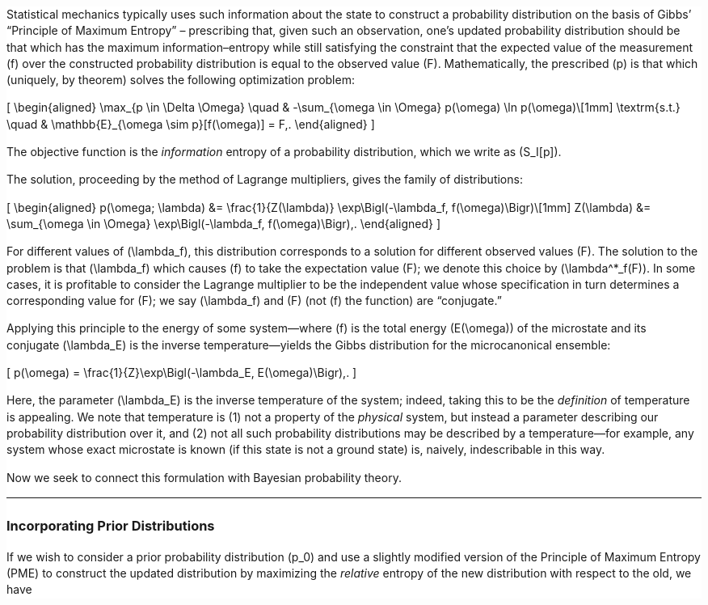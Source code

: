Statistical mechanics typically uses such information about the state to construct a probability distribution on the basis of Gibbs’ “Principle of Maximum Entropy” – prescribing that, given such an observation, one’s updated probability distribution should be that which has the maximum information–entropy while still satisfying the constraint that the expected value of the measurement \(f\) over the constructed probability distribution is equal to the observed value \(F\). Mathematically, the prescribed \(p\) is that which (uniquely, by theorem) solves the following optimization problem:

\[
\begin{aligned}
\max_{p \in \Delta \Omega} \quad & -\sum_{\omega \in \Omega} p(\omega) \ln p(\omega)\\[1mm]
\textrm{s.t.} \quad & \mathbb{E}_{\omega \sim p}[f(\omega)] = F\,.
\end{aligned}
\]

The objective function is the *information* entropy of a probability distribution, which we write as \(S_I[p]\).

The solution, proceeding by the method of Lagrange multipliers, gives the family of distributions:

\[
\begin{aligned}
p(\omega; \lambda) &= \frac{1}{Z(\lambda)} \exp\Bigl(-\lambda_f\, f(\omega)\Bigr)\\[1mm]
Z(\lambda) &= \sum_{\omega \in \Omega} \exp\Bigl(-\lambda_f\, f(\omega)\Bigr)\,.
\end{aligned}
\]

For different values of \(\lambda_f\), this distribution corresponds to a solution for different observed values \(F\). The solution to the problem is that \(\lambda_f\) which causes \(f\) to take the expectation value \(F\); we denote this choice by \(\lambda^*_f(F)\). In some cases, it is profitable to consider the Lagrange multiplier to be the independent value whose specification in turn determines a corresponding value for \(F\); we say \(\lambda_f\) and \(F\) (not \(f\) the function) are “conjugate.”

Applying this principle to the energy of some system—where \(f\) is the total energy \(E(\omega)\) of the microstate and its conjugate \(\lambda_E\) is the inverse temperature—yields the Gibbs distribution for the microcanonical ensemble:

\[
p(\omega) = \frac{1}{Z}\exp\Bigl(-\lambda_E\, E(\omega)\Bigr)\,.
\]

Here, the parameter \(\lambda_E\) is the inverse temperature of the system; indeed, taking this to be the *definition* of temperature is appealing. We note that temperature is (1) not a property of the *physical* system, but instead a parameter describing our probability distribution over it, and (2) not all such probability distributions may be described by a temperature—for example, any system whose exact microstate is known (if this state is not a ground state) is, naively, indescribable in this way.

Now we seek to connect this formulation with Bayesian probability theory.

---

### Incorporating Prior Distributions

If we wish to consider a prior probability distribution \(p_0\) and use a slightly modified version of the Principle of Maximum Entropy (PME) to construct the updated distribution by maximizing the *relative* entropy of the new distribution with respect to the old, we have
